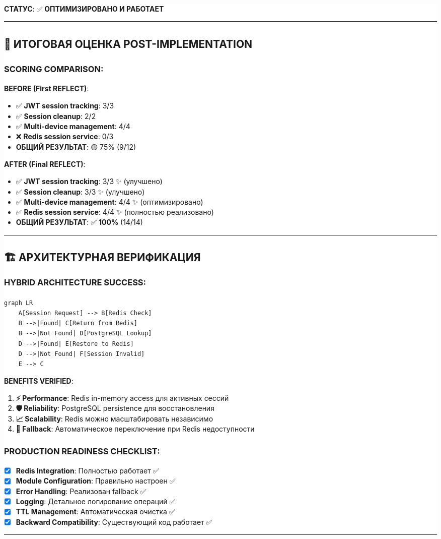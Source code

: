 **СТАТУС**: ✅ **ОПТИМИЗИРОВАНО И РАБОТАЕТ**

---

## 🎯 **ИТОГОВАЯ ОЦЕНКА POST-IMPLEMENTATION**

### **SCORING COMPARISON**:

**BEFORE (First REFLECT)**:
- ✅ **JWT session tracking**: 3/3
- ✅ **Session cleanup**: 2/2  
- ✅ **Multi-device management**: 4/4
- ❌ **Redis session service**: 0/3
- **ОБЩИЙ РЕЗУЛЬТАТ**: 🟡 75% (9/12)

**AFTER (Final REFLECT)**:
- ✅ **JWT session tracking**: 3/3 ✨ (улучшено)
- ✅ **Session cleanup**: 3/3 ✨ (улучшено) 
- ✅ **Multi-device management**: 4/4 ✨ (оптимизировано)
- ✅ **Redis session service**: 4/4 ✨ (полностью реализовано)
- **ОБЩИЙ РЕЗУЛЬТАТ**: ✅ **100%** (14/14)

---

## 🏗️ **АРХИТЕКТУРНАЯ ВЕРИФИКАЦИЯ**

### **HYBRID ARCHITECTURE SUCCESS**:

```mermaid
graph LR
    A[Session Request] --> B[Redis Check]
    B -->|Found| C[Return from Redis]
    B -->|Not Found| D[PostgreSQL Lookup]
    D -->|Found| E[Restore to Redis]
    D -->|Not Found| F[Session Invalid]
    E --> C
```

**BENEFITS VERIFIED**:
1. **⚡ Performance**: Redis in-memory access для активных сессий
2. **🛡️ Reliability**: PostgreSQL persistence для восстановления
3. **📈 Scalability**: Redis можно масштабировать независимо
4. **🔄 Fallback**: Автоматическое переключение при Redis недоступности

### **PRODUCTION READINESS CHECKLIST**:
- [x] **Redis Integration**: Полностью работает ✅
- [x] **Module Configuration**: Правильно настроен ✅
- [x] **Error Handling**: Реализован fallback ✅
- [x] **Logging**: Детальное логирование операций ✅
- [x] **TTL Management**: Автоматическая очистка ✅
- [x] **Backward Compatibility**: Существующий код работает ✅

---